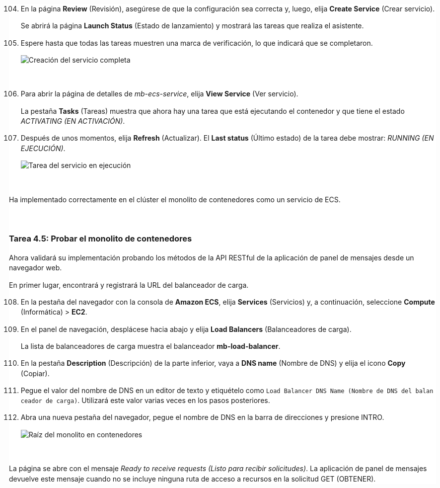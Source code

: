 104. En la página **Review** (Revisión), asegúrese de que la configuración sea correcta y, luego, elija **Create Service** (Crear servicio).

     Se abrirá la página **Launch Status** (Estado de lanzamiento) y mostrará las tareas que realiza el asistente.

105. Espere hasta que todas las tareas muestren una marca de verificación, lo que indicará que se completaron.

     <img src="images/Create-ecs-service-complete.png" width="600" alt="Creación del servicio completa">

     &nbsp;

106. Para abrir la página de detalles de *mb-ecs-service*, elija **View Service** (Ver servicio).

     La pestaña **Tasks** (Tareas) muestra que ahora hay una tarea que está ejecutando el contenedor y que tiene el estado *ACTIVATING (EN ACTIVACIÓN)*.

107. Después de unos momentos, elija **Refresh** (Actualizar). El **Last status** (Último estado) de la tarea debe mostrar: *RUNNING (EN EJECUCIÓN)*.

     <img src="images/Create-ecs-service-task-running.png" width="600" alt="Tarea del servicio en ejecución">

     &nbsp;

Ha implementado correctamente en el clúster el monolito de contenedores como un servicio de ECS.

<br/>

### Tarea 4.5: Probar el monolito de contenedores

Ahora validará su implementación probando los métodos de la API RESTful de la aplicación de panel de mensajes desde un navegador web.

En primer lugar, encontrará y registrará la URL del balanceador de carga.

108. En la pestaña del navegador con la consola de **Amazon ECS**, elija **Services** (Servicios) y, a continuación, seleccione **Compute** (Informática) > **EC2**.

109. En el panel de navegación, desplácese hacia abajo y elija **Load Balancers** (Balanceadores de carga).

     La lista de balanceadores de carga muestra el balanceador **mb-load-balancer**.

110. En la pestaña **Description** (Descripción) de la parte inferior, vaya a **DNS name** (Nombre de DNS) y elija el icono **Copy** (Copiar).

111. Pegue el valor del nombre de DNS en un editor de texto y etiquételo como `Load Balancer DNS Name (Nombre de DNS del balanceador de carga)`. Utilizará este valor varias veces en los pasos posteriores.

112. Abra una nueva pestaña del navegador, pegue el nombre de DNS en la barra de direcciones y presione INTRO.

     <img src="images/Containerized-monolith-test-root.png" width="600" alt="Raíz del monolito en contenedores">

     &nbsp;

La página se abre con el mensaje *Ready to receive requests (Listo para recibir solicitudes)*. La aplicación de panel de mensajes devuelve este mensaje cuando no se incluye ninguna ruta de acceso a recursos en la solicitud GET (OBTENER).
